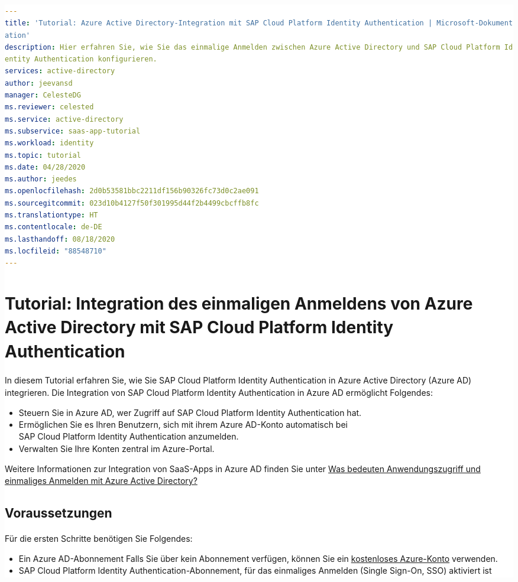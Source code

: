 ```yaml
---
title: 'Tutorial: Azure Active Directory-Integration mit SAP Cloud Platform Identity Authentication | Microsoft-Dokumentation'
description: Hier erfahren Sie, wie Sie das einmalige Anmelden zwischen Azure Active Directory und SAP Cloud Platform Identity Authentication konfigurieren.
services: active-directory
author: jeevansd
manager: CelesteDG
ms.reviewer: celested
ms.service: active-directory
ms.subservice: saas-app-tutorial
ms.workload: identity
ms.topic: tutorial
ms.date: 04/28/2020
ms.author: jeedes
ms.openlocfilehash: 2d0b53581bbc2211df156b90326fc73d0c2ae091
ms.sourcegitcommit: 023d10b4127f50f301995d44f2b4499cbcffb8fc
ms.translationtype: HT
ms.contentlocale: de-DE
ms.lasthandoff: 08/18/2020
ms.locfileid: "88548710"
---
```

# <a name="tutorial-azure-active-directory-single-sign-on-sso-integration-with-sap-cloud-platform-identity-authentication"></a>Tutorial: Integration des einmaligen Anmeldens von Azure Active Directory mit SAP Cloud Platform Identity Authentication

In diesem Tutorial erfahren Sie, wie Sie SAP Cloud Platform Identity Authentication in Azure Active Directory (Azure AD) integrieren. Die Integration von SAP Cloud Platform Identity Authentication in Azure AD ermöglicht Folgendes:

* Steuern Sie in Azure AD, wer Zugriff auf SAP Cloud Platform Identity Authentication hat.
* Ermöglichen Sie es Ihren Benutzern, sich mit ihrem Azure AD-Konto automatisch bei SAP Cloud Platform Identity Authentication anzumelden.
* Verwalten Sie Ihre Konten zentral im Azure-Portal.

Weitere Informationen zur Integration von SaaS-Apps in Azure AD finden Sie unter [Was bedeuten Anwendungszugriff und einmaliges Anmelden mit Azure Active Directory?](https://docs.microsoft.com/azure/active-directory/active-directory-appssoaccess-whatis)

## <a name="prerequisites"></a>Voraussetzungen

Für die ersten Schritte benötigen Sie Folgendes:

* Ein Azure AD-Abonnement Falls Sie über kein Abonnement verfügen, können Sie ein [kostenloses Azure-Konto](https://azure.microsoft.com/free/) verwenden.
* SAP Cloud Platform Identity Authentication-Abonnement, für das einmaliges Anmelden (Single Sign-On, SSO) aktiviert ist
